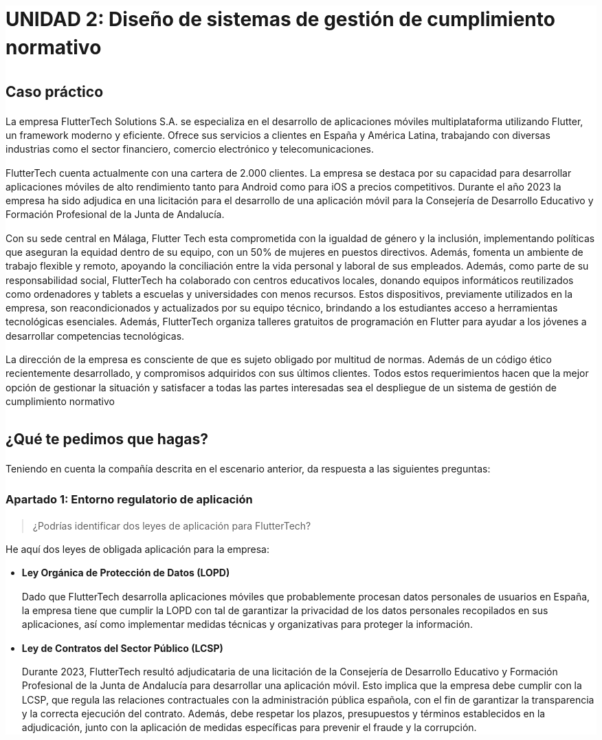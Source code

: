 # UNIDAD 2: Diseño de sistemas de gestión de cumplimiento normativo

## Caso práctico

La empresa FlutterTech Solutions S.A. se especializa en el desarrollo de aplicaciones móviles multiplataforma utilizando Flutter, un framework moderno y eficiente. Ofrece sus servicios a clientes en España y América Latina, trabajando con diversas industrias como el sector financiero, comercio electrónico y telecomunicaciones.

FlutterTech cuenta actualmente con una cartera de 2.000 clientes. La empresa se destaca por su capacidad para desarrollar aplicaciones móviles de alto rendimiento tanto para Android como para iOS a precios competitivos. Durante el año 2023 la empresa ha sido adjudica en una licitación para el desarrollo de una aplicación móvil para la Consejería de Desarrollo Educativo y Formación Profesional de la Junta de Andalucía.

Con su sede central en Málaga, Flutter Tech esta comprometida con la igualdad de género y la inclusión, implementando políticas que aseguran la equidad dentro de su equipo, con un 50% de mujeres en puestos directivos. Además, fomenta un ambiente de trabajo flexible y remoto, apoyando la conciliación entre la vida personal y laboral de sus empleados. Además, como parte de su responsabilidad social,  FlutterTech ha colaborado con centros educativos locales, donando equipos informáticos reutilizados como ordenadores y tablets a escuelas y universidades con menos recursos. Estos dispositivos, previamente utilizados en la empresa, son reacondicionados y actualizados por su equipo técnico, brindando a los estudiantes acceso a herramientas tecnológicas esenciales. Además, FlutterTech organiza talleres gratuitos de programación en Flutter  para ayudar a los jóvenes a desarrollar competencias tecnológicas.

La dirección de la empresa es consciente de que es sujeto obligado por multitud de normas. Además de un código ético recientemente desarrollado, y compromisos adquiridos con sus últimos clientes. Todos estos requerimientos hacen que la mejor opción de gestionar la situación y satisfacer a todas las partes interesadas sea el despliegue de un sistema de gestión de cumplimiento normativo

## ¿Qué te pedimos que hagas?

Teniendo en cuenta la compañía descrita en el escenario anterior, da respuesta a las siguientes preguntas:

### Apartado 1: Entorno regulatorio de aplicación

>¿Podrías identificar dos leyes de aplicación para FlutterTech?

He aquí dos leyes de obligada aplicación para la empresa:

- **Ley Orgánica de Protección de Datos (LOPD)**

	Dado que FlutterTech desarrolla aplicaciones móviles que probablemente procesan datos personales de usuarios en España, la empresa tiene que cumplir la LOPD con tal de garantizar la privacidad de los datos personales recopilados en sus aplicaciones, así como implementar medidas técnicas y organizativas para proteger la información.

- **Ley de Contratos del Sector Público (LCSP)**

	Durante 2023, FlutterTech resultó adjudicataria de una licitación de la Consejería de Desarrollo Educativo y Formación Profesional de la Junta de Andalucía para desarrollar una aplicación móvil. Esto implica que la empresa debe cumplir con la LCSP, que regula las relaciones contractuales con la administración pública española, con el fin de garantizar la transparencia y la correcta ejecución del contrato. Además, debe respetar los plazos, presupuestos y términos establecidos en la adjudicación, junto con la aplicación de medidas específicas para prevenir el fraude y la corrupción.
